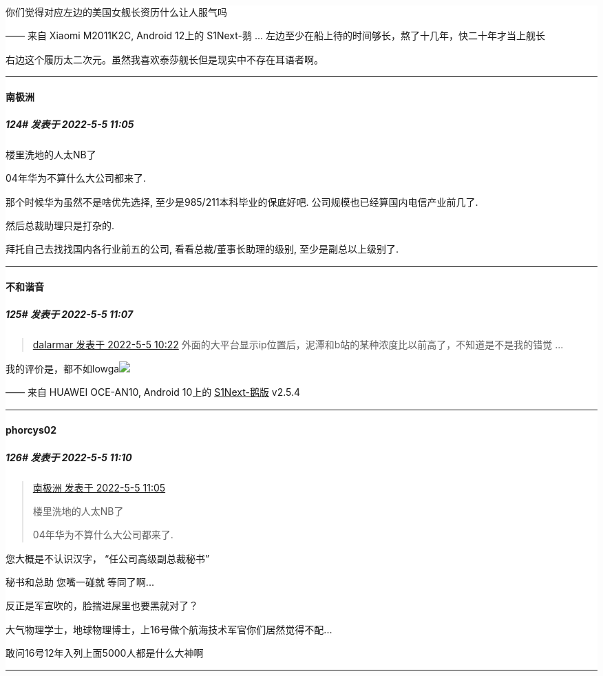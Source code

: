 你们觉得对应左边的美国女舰长资历什么让人服气吗

—— 来自 Xiaomi M2011K2C, Android 12上的 S1Next-鹅 ...</blockquote>
左边至少在船上待的时间够长，熬了十几年，快二十年才当上舰长

右边这个履历太二次元。虽然我喜欢泰莎舰长但是现实中不存在耳语者啊。



*****

####  南极洲  
##### 124#       发表于 2022-5-5 11:05

楼里洗地的人太NB了

04年华为不算什么大公司都来了. 

那个时候华为虽然不是啥优先选择, 至少是985/211本科毕业的保底好吧. 公司规模也已经算国内电信产业前几了.

然后总裁助理只是打杂的.

拜托自己去找找国内各行业前五的公司, 看看总裁/董事长助理的级别, 至少是副总以上级别了.

*****

####  不和谐音  
##### 125#       发表于 2022-5-5 11:07

<blockquote><a href="httphttps://bbs.saraba1st.com/2b/forum.php?mod=redirect&amp;goto=findpost&amp;pid=55698371&amp;ptid=2067904" target="_blank">dalarmar 发表于 2022-5-5 10:22</a>
外面的大平台显示ip位置后，泥潭和b站的某种浓度比以前高了，不知道是不是我的错觉 ...</blockquote>
我的评价是，都不如lowga<img src="https://static.saraba1st.com/image/smiley/face2017/037.png" referrerpolicy="no-referrer">

—— 来自 HUAWEI OCE-AN10, Android 10上的 [S1Next-鹅版](https://github.com/ykrank/S1-Next/releases) v2.5.4

*****

####  phorcys02  
##### 126#       发表于 2022-5-5 11:10

<blockquote><a href="httphttps://bbs.saraba1st.com/2b/forum.php?mod=redirect&amp;goto=findpost&amp;pid=55698918&amp;ptid=2067904" target="_blank">南极洲 发表于 2022-5-5 11:05</a>

楼里洗地的人太NB了

04年华为不算什么大公司都来了. </blockquote>
您大概是不认识汉字， “任公司高级副总裁秘书”

秘书和总助 您嘴一碰就 等同了啊...

反正是军宣吹的，脸揣进屎里也要黑就对了？

大气物理学士，地球物理博士，上16号做个航海技术军官你们居然觉得不配...

敢问16号12年入列上面5000人都是什么大神啊



*****
